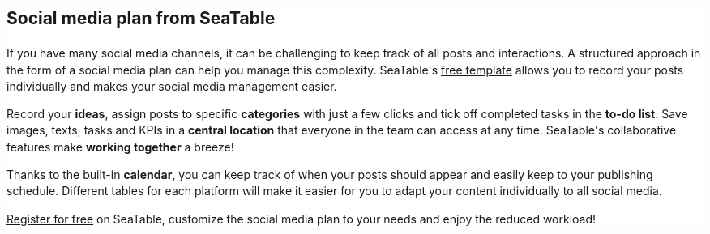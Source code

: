 ## Social media plan from SeaTable

If you have many social media channels, it can be challenging to keep track of all posts and interactions. A structured approach in the form of a social media plan can help you manage this complexity. SeaTable's [free template](https://seatable.io/en/vorlage/lmmjwghgtye322iwdxvj7a/) allows you to record your posts individually and makes your social media management easier.

Record your **ideas**, assign posts to specific **categories** with just a few clicks and tick off completed tasks in the **to-do list**. Save images, texts, tasks and KPIs in a **central location** that everyone in the team can access at any time. SeaTable's collaborative features make **working together** a breeze!

Thanks to the built-in **calendar**, you can keep track of when your posts should appear and easily keep to your publishing schedule. Different tables for each platform will make it easier for you to adapt your content individually to all social media.

[Register for free](https://seatable.io/en/registrierung/) on SeaTable, customize the social media plan to your needs and enjoy the reduced workload!
